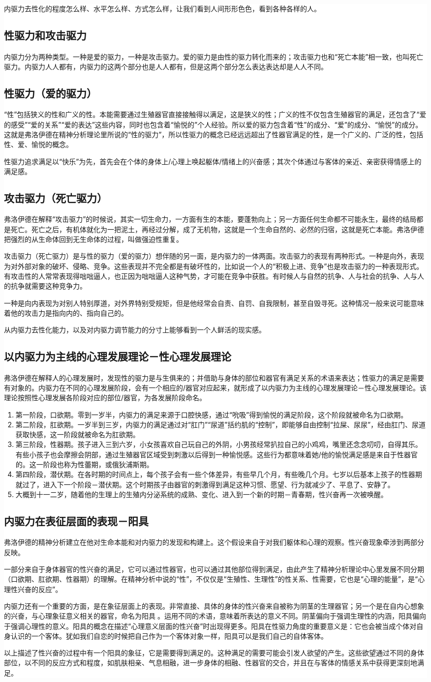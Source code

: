 内驱力去性化的程度怎么样、水平怎么样、方式怎么样，让我们看到人间形形色色，看到各种各样的人。

## 性驱力和攻击驱力

内驱力分为两种类型。一种是爱的驱力，一种是攻击驱力。爱的驱力是由性的驱力转化而来的；攻击驱力也和“死亡本能”相一致，也叫死亡驱力。内驱力人人都有，内驱力的这两个部分也是人人都有，但是这两个部分怎么表达表达却是人人不同。

## 性驱力（爱的驱力）

“性”包括狭义的性和广义的性。本能需要通过生殖器官直接接触得以满足，这是狭义的性；广义的性不仅包含生殖器官的满足，还包含了“爱的感受”“爱的关系”“爱的表达”这些内容，同时也包含着“愉悦的”个人经验。所以爱的驱力包含着“性”的成分、“爱”的成分、“愉悦”的成分。这就是弗洛伊德在精神分析理论里所说的“性的驱力”，所以性驱力的概念已经远远超出了性器官满足的性，是一个广义的、广泛的性，包括性、爱、愉悦的概念。

性驱力追求满足以“快乐”为先，首先会在个体的身体上/心理上唤起躯体/情绪上的兴奋感；其次个体通过与客体的亲近、亲密获得情感上的满足感。

## 攻击驱力（死亡驱力） 

弗洛伊德在解释“攻击驱力”的时候说，其实一切生命力，一方面有生的本能，要蓬勃向上；另一方面任何生命都不可能永生，最终的结局都是死亡。死亡之后，有机体就化为一把泥土，再经过分解，成了无机物，这就是一个生命自然的、必然的归宿，这就是死亡本能。弗洛伊德把强烈的从生命体回到无生命体的过程，叫做强迫性重复。

攻击驱力（死亡驱力）是与性的驱力（爱的驱力）想伴随的另一面，是内驱力的一体两面。攻击驱力的表现有两种形式。一种是向外，表现为对外部对象的破坏、侵略、竞争。这些表现并不完全都是有破坏性的，比如说一个人的“积极上进、竞争”也是攻击驱力的一种表现形式。有攻击性的人常常表现得咄咄逼人，也正因为咄咄逼人这种气势，才可能在竞争中获胜。有时候人与自然的抗争、人与社会的抗争、人与人的抗争就需要这种竞争力。

一种是向内表现为对别人特别厚道，对外界特别受规矩，但是他经常会自责、自罚、自我限制，甚至自毁寻死。这种情况一般来说可能意味着他的攻击力是指向内的、指向自己的。

从内驱力去性化能力，以及对内驱力调节能力的分寸上能够看到一个人鲜活的现实感。

## 以内驱力为主线的心理发展理论－性心理发展理论  

弗洛伊德在解释人的心理发展时，发现性的驱力是与生俱来的；并借助与身体的部位和器官有满足关系的术语来表达；性驱力的满足是需要有对象的。内驱力在不同的心理发展阶段，会有一个相应的/器官对应起来，就形成了以内驱力为主线的心理发展理论－性心理发展理论。该理论按照性心理发展各阶段对应的部位/器官，为各发展阶段命名。

  1. 第一阶段，口欲期。零到一岁半，内驱力的满足来源于口腔快感，通过“吮吸”得到愉悦的满足阶段，这个阶段就被命名为口欲期。
  2. 第二阶段，肛欲期。一岁半到三岁，内驱力的满足通过对“肛门”“尿道”括约肌的“控制”，即能够自由控制“拉屎、尿尿”，经由肛门、尿道获取快感，这一阶段就被命名为肛欲期。
  3. 第三阶段，性器期。孩子进入三到六岁，小女孩喜欢自己玩自己的外阴，小男孩经常扒拉自己的小鸡鸡，嘴里还念念叨叨，自得其乐。有些小孩子也会摩擦会阴部，通过生殖器官区域受到刺激以后得到一种愉悦感。这些行为都意味着她/他的愉悦满足感是来自于性器官的。这一阶段也称为性蕾期，或俄狄浦斯期。
  4. 第四阶段，潜伏期。在各时期的时间点上，每个孩子会有一些个体差异，有些早几个月，有些晚几个月。七岁以后基本上孩子的性器期就过了，进入下一个阶段－潜伏期。这个时期孩子由器官的刺激得到满足这种习惯、愿望、行为就减少了、平息了、安静了。
  5. 大概到十一二岁，随着他的生理上的生殖内分泌系统的成熟、变化、进入到一个新的时期－青春期，性兴奋再一次被唤醒。

## 内驱力在表征层面的表现－阳具 

弗洛伊德的精神分析建立在他对生命本能和对内驱力的发现和构建上。这个假设来自于对我们躯体和心理的观察。性兴奋现象牵涉到两部分反映。

一部分来自于身体器官的性兴奋的满足，它可以通过性器官，也可以通过其他部位得到满足，由此产生了精神分析理论中心里发展不同分期（口欲期、肛欲期、性器期）的理解。在精神分析中说的“性”，不仅仅是“生殖性、生理性”的性关系、性需要，它也是“心理的能量”，是“心理性兴奋的反应”。

内驱力还有一个重要的方面，是在象征层面上的表现。非常直接、具体的身体的性兴奋来自被称为阴茎的生理器官；另一个是在自内心想象的兴奋，与心理象征意义相关的器官，命名为阳具 。运用不同的术语，意味着所表达的意义不同。阴茎偏向于强调生理性的内涵，阳具偏向于强调心理性的意义。阳具的概念在描述“心理意义层面的性兴奋”时出现得更多。阳具在性驱力角度的重要意义是：它也会被当成个体对自身认识的一个客体。犹如我们自恋的时候把自己作为一个客体对象一样，阳具可以是我们自己的自体客体。

以上描述了性兴奋的过程中有一个阳具的象征，它是需要得到满足的。这种满足的需要可能会引发人欲望的产生。这些欲望通过不同的身体部位，以不同的反应方式和程度，如肌肤相亲、气息相融，进一步身体的相融、性器官的交合，并且在与客体的情感关系中获得更深刻地满足。
